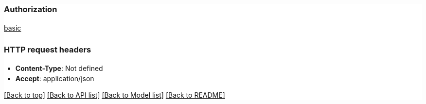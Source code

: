 ### Authorization

[basic](../README.md#basic)

### HTTP request headers

 - **Content-Type**: Not defined
 - **Accept**: application/json

[[Back to top]](#) [[Back to API list]](../README.md#documentation-for-api-endpoints) [[Back to Model list]](../README.md#documentation-for-models) [[Back to README]](../README.md)

